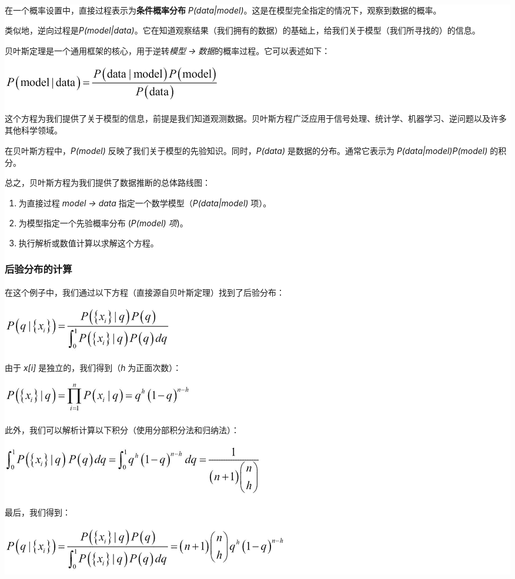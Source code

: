 在一个概率设置中，直接过程表示为**条件概率分布** *P(data|model)*。这是在模型完全指定的情况下，观察到数据的概率。

类似地，逆向过程是*P(model|data)*。它在知道观察结果（我们拥有的数据）的基础上，给我们关于模型（我们所寻找的）的信息。

贝叶斯定理是一个通用框架的核心，用于逆转*模型 → 数据*的概率过程。它可以表述如下：

![贝叶斯定理](img/4818OS_07_09.jpg)

这个方程为我们提供了关于模型的信息，前提是我们知道观测数据。贝叶斯方程广泛应用于信号处理、统计学、机器学习、逆问题以及许多其他科学领域。

在贝叶斯方程中，*P(model)* 反映了我们关于模型的先验知识。同时，*P(data)* 是数据的分布。通常它表示为 *P(data|model)P(model)* 的积分。

总之，贝叶斯方程为我们提供了数据推断的总体路线图：

1.  为直接过程 *model → data* 指定一个数学模型（*P(data|model)* 项）。

1.  为模型指定一个先验概率分布 (*P(model) 项*)。

1.  执行解析或数值计算以求解这个方程。

### 后验分布的计算

在这个例子中，我们通过以下方程（直接源自贝叶斯定理）找到了后验分布：

![后验分布的计算](img/4818OS_07_10.jpg)

由于 *x[i]* 是独立的，我们得到（*h* 为正面次数）：

![后验分布的计算](img/4818OS_07_11.jpg)

此外，我们可以解析计算以下积分（使用分部积分法和归纳法）：

![后验分布的计算](img/4818OS_07_12.jpg)

最后，我们得到：

![后验分布的计算](img/4818OS_07_13.jpg)
